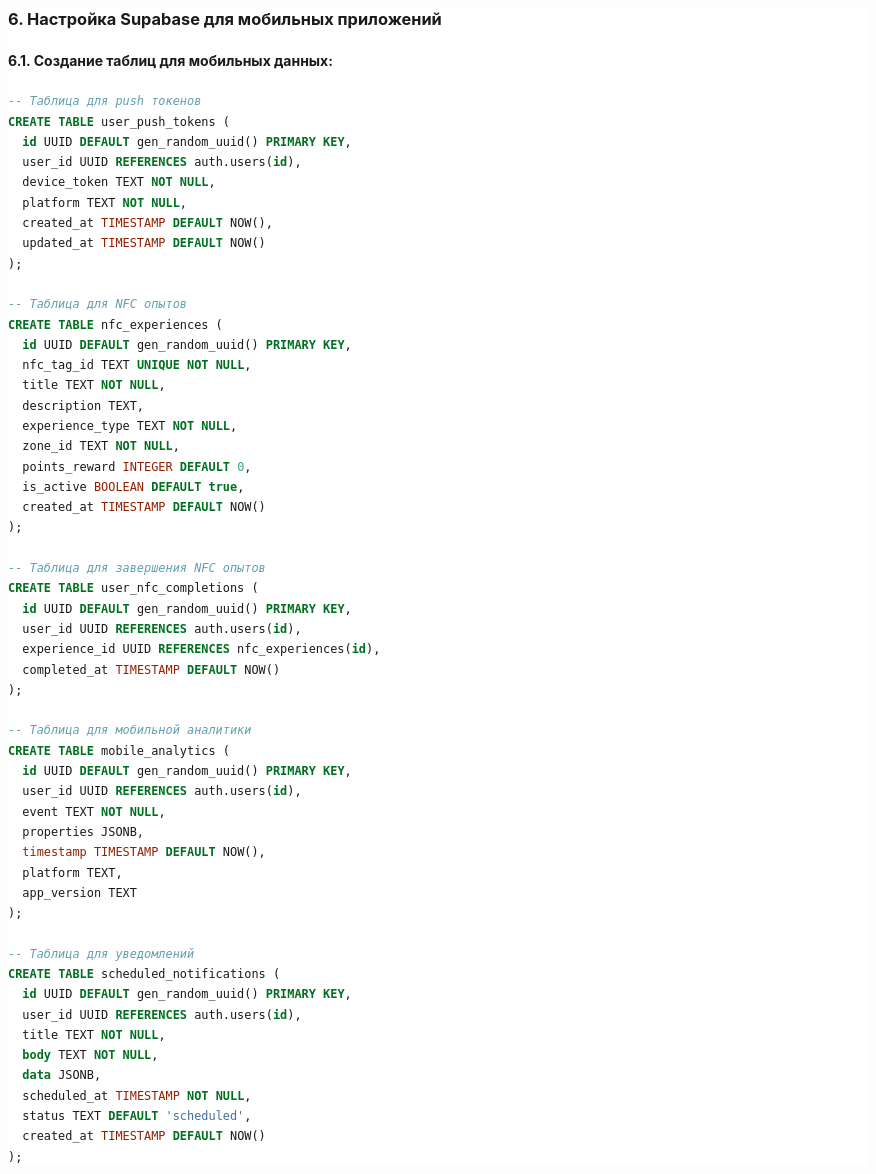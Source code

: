 ### **6. Настройка Supabase для мобильных приложений**

#### **6.1. Создание таблиц для мобильных данных:**
```sql
-- Таблица для push токенов
CREATE TABLE user_push_tokens (
  id UUID DEFAULT gen_random_uuid() PRIMARY KEY,
  user_id UUID REFERENCES auth.users(id),
  device_token TEXT NOT NULL,
  platform TEXT NOT NULL,
  created_at TIMESTAMP DEFAULT NOW(),
  updated_at TIMESTAMP DEFAULT NOW()
);

-- Таблица для NFC опытов
CREATE TABLE nfc_experiences (
  id UUID DEFAULT gen_random_uuid() PRIMARY KEY,
  nfc_tag_id TEXT UNIQUE NOT NULL,
  title TEXT NOT NULL,
  description TEXT,
  experience_type TEXT NOT NULL,
  zone_id TEXT NOT NULL,
  points_reward INTEGER DEFAULT 0,
  is_active BOOLEAN DEFAULT true,
  created_at TIMESTAMP DEFAULT NOW()
);

-- Таблица для завершения NFC опытов
CREATE TABLE user_nfc_completions (
  id UUID DEFAULT gen_random_uuid() PRIMARY KEY,
  user_id UUID REFERENCES auth.users(id),
  experience_id UUID REFERENCES nfc_experiences(id),
  completed_at TIMESTAMP DEFAULT NOW()
);

-- Таблица для мобильной аналитики
CREATE TABLE mobile_analytics (
  id UUID DEFAULT gen_random_uuid() PRIMARY KEY,
  user_id UUID REFERENCES auth.users(id),
  event TEXT NOT NULL,
  properties JSONB,
  timestamp TIMESTAMP DEFAULT NOW(),
  platform TEXT,
  app_version TEXT
);

-- Таблица для уведомлений
CREATE TABLE scheduled_notifications (
  id UUID DEFAULT gen_random_uuid() PRIMARY KEY,
  user_id UUID REFERENCES auth.users(id),
  title TEXT NOT NULL,
  body TEXT NOT NULL,
  data JSONB,
  scheduled_at TIMESTAMP NOT NULL,
  status TEXT DEFAULT 'scheduled',
  created_at TIMESTAMP DEFAULT NOW()
);
```
